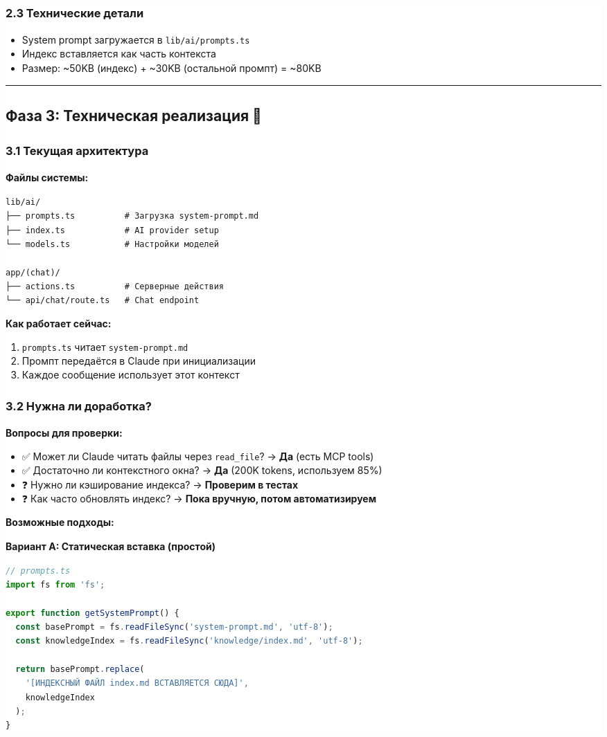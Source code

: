 ### 2.3 Технические детали
- System prompt загружается в `lib/ai/prompts.ts`
- Индекс вставляется как часть контекста
- Размер: ~50KB (индекс) + ~30KB (остальной промпт) = ~80KB

---

## Фаза 3: Техническая реализация 🔧

### 3.1 Текущая архитектура

**Файлы системы:**
```
lib/ai/
├── prompts.ts          # Загрузка system-prompt.md
├── index.ts            # AI provider setup
└── models.ts           # Настройки моделей

app/(chat)/
├── actions.ts          # Серверные действия
└── api/chat/route.ts   # Chat endpoint
```

**Как работает сейчас:**
1. `prompts.ts` читает `system-prompt.md`
2. Промпт передаётся в Claude при инициализации
3. Каждое сообщение использует этот контекст

### 3.2 Нужна ли доработка?

**Вопросы для проверки:**
- ✅ Может ли Claude читать файлы через `read_file`? → **Да** (есть MCP tools)
- ✅ Достаточно ли контекстного окна? → **Да** (200K tokens, используем 85%)
- ❓ Нужно ли кэширование индекса? → **Проверим в тестах**
- ❓ Как часто обновлять индекс? → **Пока вручную, потом автоматизируем**

**Возможные подходы:**

**Вариант А: Статическая вставка (простой)**
```typescript
// prompts.ts
import fs from 'fs';

export function getSystemPrompt() {
  const basePrompt = fs.readFileSync('system-prompt.md', 'utf-8');
  const knowledgeIndex = fs.readFileSync('knowledge/index.md', 'utf-8');
  
  return basePrompt.replace(
    '[ИНДЕКСНЫЙ ФАЙЛ index.md ВСТАВЛЯЕТСЯ СЮДА]',
    knowledgeIndex
  );
}
```
